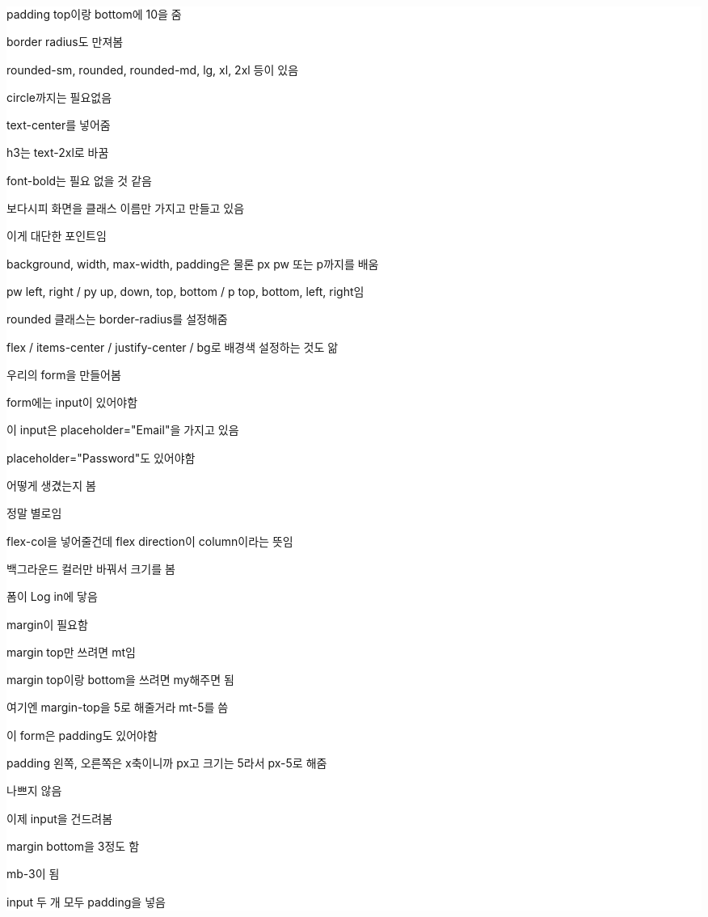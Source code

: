padding top이랑 bottom에 10을 줌

border radius도 만져봄

rounded-sm, rounded, rounded-md, lg, xl, 2xl 등이 있음

circle까지는 필요없음

text-center를 넣어줌

h3는 text-2xl로 바꿈

font-bold는 필요 없을 것 같음

보다시피 화면을 클래스 이름만 가지고 만들고 있음

이게 대단한 포인트임

background, width, max-width, padding은 물론 px pw 또는 p까지를 배움

pw left, right / py up, down, top, bottom / p top, bottom, left, right임

rounded 클래스는 border-radius를 설정해줌

flex / items-center / justify-center / bg로 배경색 설정하는 것도 앎

우리의 form을 만들어봄

form에는 input이 있어야함

이 input은 placeholder="Email"을 가지고 있음

placeholder="Password"도 있어야함

어떻게 생겼는지 봄

정말 별로임

flex-col을 넣어줄건데 flex direction이 column이라는 뜻임

백그라운드 컬러만 바꿔서 크기를 봄

폼이 Log in에 닿음

margin이 필요함

margin top만 쓰려면 mt임

margin top이랑 bottom을 쓰려면 my해주면 됨

여기엔 margin-top을 5로 해줄거라 mt-5를 씀

이 form은 padding도 있어야함

padding 왼쪽, 오른쪽은 x축이니까 px고 크기는 5라서 px-5로 해줌

나쁘지 않음

이제 input을 건드려봄

margin bottom을 3정도 함

mb-3이 됨

input 두 개 모두 padding을 넣음
